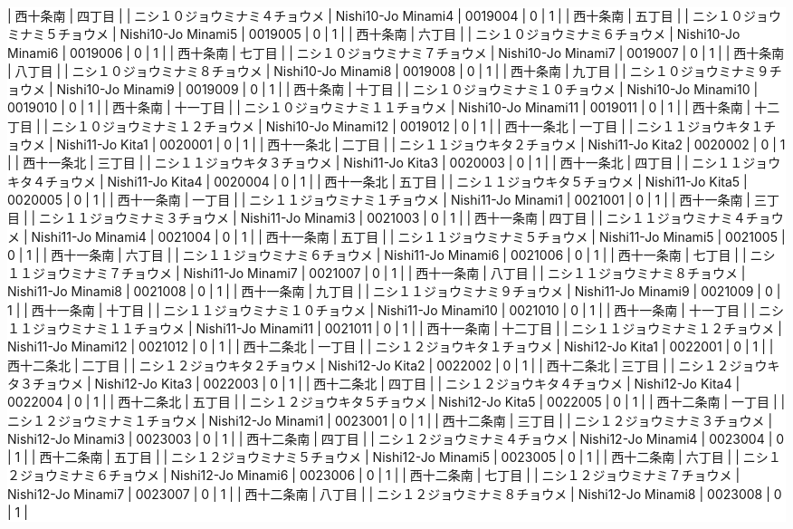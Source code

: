 | 西十条南 | 四丁目 |  | ニシ１０ジョウミナミ４チョウメ | Nishi10-Jo Minami4 | 0019004 | 0 | 1 |
| 西十条南 | 五丁目 |  | ニシ１０ジョウミナミ５チョウメ | Nishi10-Jo Minami5 | 0019005 | 0 | 1 |
| 西十条南 | 六丁目 |  | ニシ１０ジョウミナミ６チョウメ | Nishi10-Jo Minami6 | 0019006 | 0 | 1 |
| 西十条南 | 七丁目 |  | ニシ１０ジョウミナミ７チョウメ | Nishi10-Jo Minami7 | 0019007 | 0 | 1 |
| 西十条南 | 八丁目 |  | ニシ１０ジョウミナミ８チョウメ | Nishi10-Jo Minami8 | 0019008 | 0 | 1 |
| 西十条南 | 九丁目 |  | ニシ１０ジョウミナミ９チョウメ | Nishi10-Jo Minami9 | 0019009 | 0 | 1 |
| 西十条南 | 十丁目 |  | ニシ１０ジョウミナミ１０チョウメ | Nishi10-Jo Minami10 | 0019010 | 0 | 1 |
| 西十条南 | 十一丁目 |  | ニシ１０ジョウミナミ１１チョウメ | Nishi10-Jo Minami11 | 0019011 | 0 | 1 |
| 西十条南 | 十二丁目 |  | ニシ１０ジョウミナミ１２チョウメ | Nishi10-Jo Minami12 | 0019012 | 0 | 1 |
| 西十一条北 | 一丁目 |  | ニシ１１ジョウキタ１チョウメ | Nishi11-Jo Kita1 | 0020001 | 0 | 1 |
| 西十一条北 | 二丁目 |  | ニシ１１ジョウキタ２チョウメ | Nishi11-Jo Kita2 | 0020002 | 0 | 1 |
| 西十一条北 | 三丁目 |  | ニシ１１ジョウキタ３チョウメ | Nishi11-Jo Kita3 | 0020003 | 0 | 1 |
| 西十一条北 | 四丁目 |  | ニシ１１ジョウキタ４チョウメ | Nishi11-Jo Kita4 | 0020004 | 0 | 1 |
| 西十一条北 | 五丁目 |  | ニシ１１ジョウキタ５チョウメ | Nishi11-Jo Kita5 | 0020005 | 0 | 1 |
| 西十一条南 | 一丁目 |  | ニシ１１ジョウミナミ１チョウメ | Nishi11-Jo Minami1 | 0021001 | 0 | 1 |
| 西十一条南 | 三丁目 |  | ニシ１１ジョウミナミ３チョウメ | Nishi11-Jo Minami3 | 0021003 | 0 | 1 |
| 西十一条南 | 四丁目 |  | ニシ１１ジョウミナミ４チョウメ | Nishi11-Jo Minami4 | 0021004 | 0 | 1 |
| 西十一条南 | 五丁目 |  | ニシ１１ジョウミナミ５チョウメ | Nishi11-Jo Minami5 | 0021005 | 0 | 1 |
| 西十一条南 | 六丁目 |  | ニシ１１ジョウミナミ６チョウメ | Nishi11-Jo Minami6 | 0021006 | 0 | 1 |
| 西十一条南 | 七丁目 |  | ニシ１１ジョウミナミ７チョウメ | Nishi11-Jo Minami7 | 0021007 | 0 | 1 |
| 西十一条南 | 八丁目 |  | ニシ１１ジョウミナミ８チョウメ | Nishi11-Jo Minami8 | 0021008 | 0 | 1 |
| 西十一条南 | 九丁目 |  | ニシ１１ジョウミナミ９チョウメ | Nishi11-Jo Minami9 | 0021009 | 0 | 1 |
| 西十一条南 | 十丁目 |  | ニシ１１ジョウミナミ１０チョウメ | Nishi11-Jo Minami10 | 0021010 | 0 | 1 |
| 西十一条南 | 十一丁目 |  | ニシ１１ジョウミナミ１１チョウメ | Nishi11-Jo Minami11 | 0021011 | 0 | 1 |
| 西十一条南 | 十二丁目 |  | ニシ１１ジョウミナミ１２チョウメ | Nishi11-Jo Minami12 | 0021012 | 0 | 1 |
| 西十二条北 | 一丁目 |  | ニシ１２ジョウキタ１チョウメ | Nishi12-Jo Kita1 | 0022001 | 0 | 1 |
| 西十二条北 | 二丁目 |  | ニシ１２ジョウキタ２チョウメ | Nishi12-Jo Kita2 | 0022002 | 0 | 1 |
| 西十二条北 | 三丁目 |  | ニシ１２ジョウキタ３チョウメ | Nishi12-Jo Kita3 | 0022003 | 0 | 1 |
| 西十二条北 | 四丁目 |  | ニシ１２ジョウキタ４チョウメ | Nishi12-Jo Kita4 | 0022004 | 0 | 1 |
| 西十二条北 | 五丁目 |  | ニシ１２ジョウキタ５チョウメ | Nishi12-Jo Kita5 | 0022005 | 0 | 1 |
| 西十二条南 | 一丁目 |  | ニシ１２ジョウミナミ１チョウメ | Nishi12-Jo Minami1 | 0023001 | 0 | 1 |
| 西十二条南 | 三丁目 |  | ニシ１２ジョウミナミ３チョウメ | Nishi12-Jo Minami3 | 0023003 | 0 | 1 |
| 西十二条南 | 四丁目 |  | ニシ１２ジョウミナミ４チョウメ | Nishi12-Jo Minami4 | 0023004 | 0 | 1 |
| 西十二条南 | 五丁目 |  | ニシ１２ジョウミナミ５チョウメ | Nishi12-Jo Minami5 | 0023005 | 0 | 1 |
| 西十二条南 | 六丁目 |  | ニシ１２ジョウミナミ６チョウメ | Nishi12-Jo Minami6 | 0023006 | 0 | 1 |
| 西十二条南 | 七丁目 |  | ニシ１２ジョウミナミ７チョウメ | Nishi12-Jo Minami7 | 0023007 | 0 | 1 |
| 西十二条南 | 八丁目 |  | ニシ１２ジョウミナミ８チョウメ | Nishi12-Jo Minami8 | 0023008 | 0 | 1 |